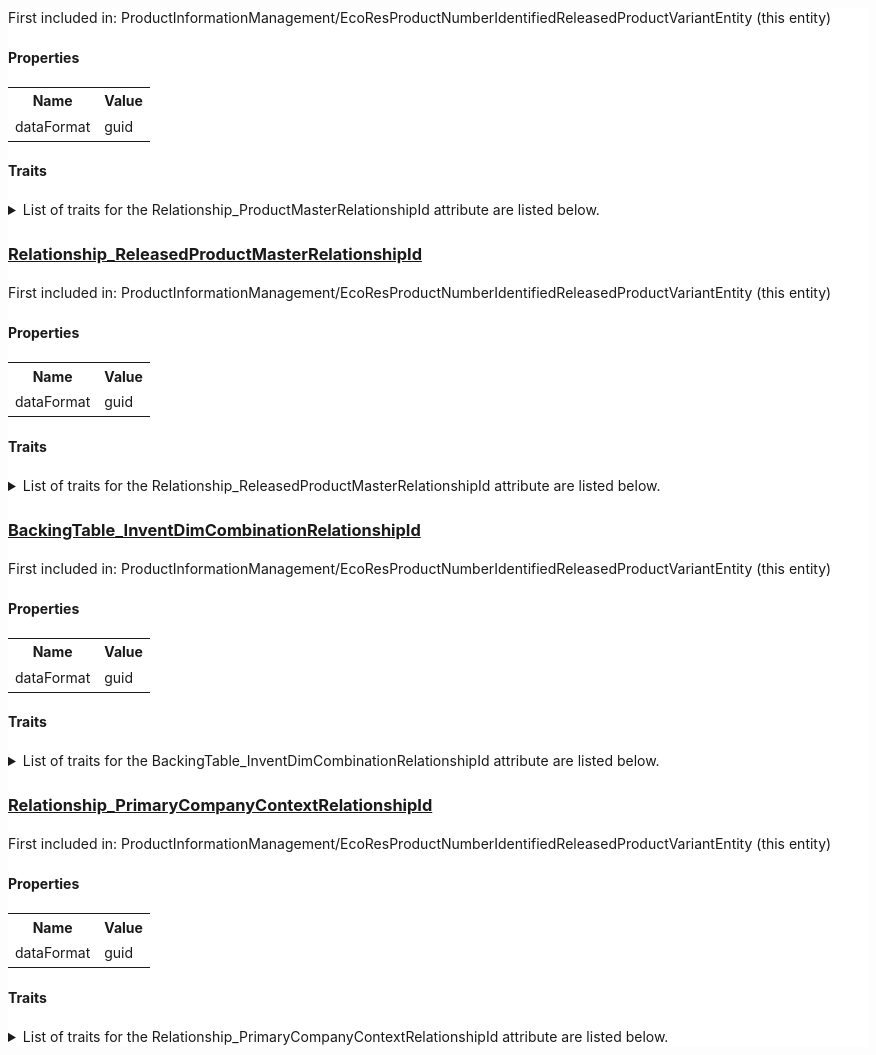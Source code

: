 First included in: ProductInformationManagement/EcoResProductNumberIdentifiedReleasedProductVariantEntity (this entity)  

#### Properties

<table><tr><th>Name</th><th>Value</th></tr><tr><td>dataFormat</td><td>guid</td></tr></table>

#### Traits

<details><summary>List of traits for the Relationship_ProductMasterRelationshipId attribute are listed below.</summary></details>

### <a href=#Relationship_ReleasedProductMasterRelationshipId name="Relationship_ReleasedProductMasterRelationshipId">Relationship_ReleasedProductMasterRelationshipId</a>

First included in: ProductInformationManagement/EcoResProductNumberIdentifiedReleasedProductVariantEntity (this entity)  

#### Properties

<table><tr><th>Name</th><th>Value</th></tr><tr><td>dataFormat</td><td>guid</td></tr></table>

#### Traits

<details><summary>List of traits for the Relationship_ReleasedProductMasterRelationshipId attribute are listed below.</summary></details>

### <a href=#BackingTable_InventDimCombinationRelationshipId name="BackingTable_InventDimCombinationRelationshipId">BackingTable_InventDimCombinationRelationshipId</a>

First included in: ProductInformationManagement/EcoResProductNumberIdentifiedReleasedProductVariantEntity (this entity)  

#### Properties

<table><tr><th>Name</th><th>Value</th></tr><tr><td>dataFormat</td><td>guid</td></tr></table>

#### Traits

<details><summary>List of traits for the BackingTable_InventDimCombinationRelationshipId attribute are listed below.</summary></details>

### <a href=#Relationship_PrimaryCompanyContextRelationshipId name="Relationship_PrimaryCompanyContextRelationshipId">Relationship_PrimaryCompanyContextRelationshipId</a>

First included in: ProductInformationManagement/EcoResProductNumberIdentifiedReleasedProductVariantEntity (this entity)  

#### Properties

<table><tr><th>Name</th><th>Value</th></tr><tr><td>dataFormat</td><td>guid</td></tr></table>

#### Traits

<details><summary>List of traits for the Relationship_PrimaryCompanyContextRelationshipId attribute are listed below.</summary></details>
